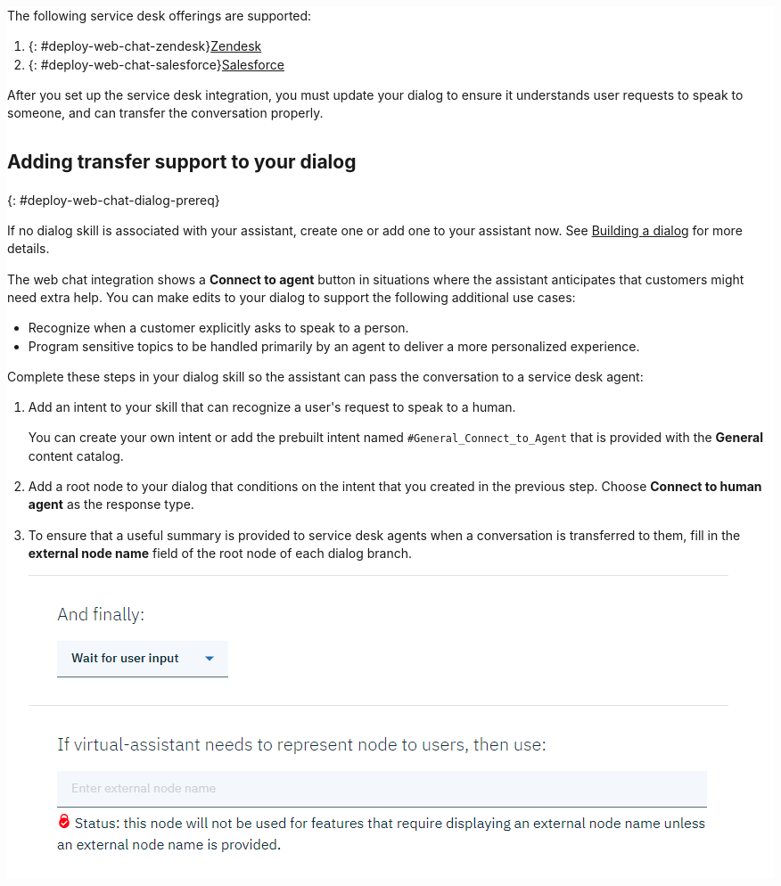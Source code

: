 The following service desk offerings are supported:

1.   {: #deploy-web-chat-zendesk}[Zendesk](/docs/assistant?topic=assistant-deploy-zendesk)
1.   {: #deploy-web-chat-salesforce}[Salesforce](/docs/assistant?topic=assistant-deploy-salesforce)

After you set up the service desk integration, you must update your dialog to ensure it understands user requests to speak to someone, and can transfer the conversation properly.

## Adding transfer support to your dialog
{: #deploy-web-chat-dialog-prereq}

If no dialog skill is associated with your assistant, create one or add one to your assistant now. See [Building a dialog](/docs/assistant?topic=assistant-dialog-overview) for more details.

The web chat integration shows a **Connect to agent** button in situations where the assistant anticipates that customers might need extra help. You can make edits to your dialog to support the following additional use cases:

- Recognize when a customer explicitly asks to speak to a person.
- Program sensitive topics to be handled primarily by an agent to deliver a more personalized experience.

Complete these steps in your dialog skill so the assistant can pass the conversation to a service desk agent:

1.  Add an intent to your skill that can recognize a user's request to speak to a human.

    You can create your own intent or add the prebuilt intent named `#General_Connect_to_Agent` that is provided with the **General** content catalog.

1.  Add a root node to your dialog that conditions on the intent that you created in the previous step. Choose **Connect to human agent** as the response type.

1.  To ensure that a useful summary is provided to service desk agents when a conversation is transferred to them, fill in the **external node name** field of the root node of each dialog branch.

      ![Screen capture of the field in the node edit view where you add the node purpose summary.](images/disambig-node-purpose.png)
